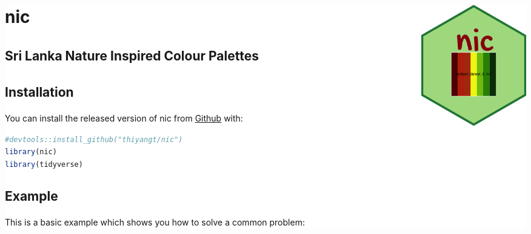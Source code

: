 
# nic <img src="hex/hexsticker.png" align="right" height="200"/>





## Sri Lanka Nature Inspired Colour Palettes

## Installation

You can install the released version of nic from
[Github](https://github.com/thiyangt/nic) with:

``` r
#devtools::install_github("thiyangt/nic")
library(nic)
library(tidyverse)
```

## Example

This is a basic example which shows you how to solve a common problem:
